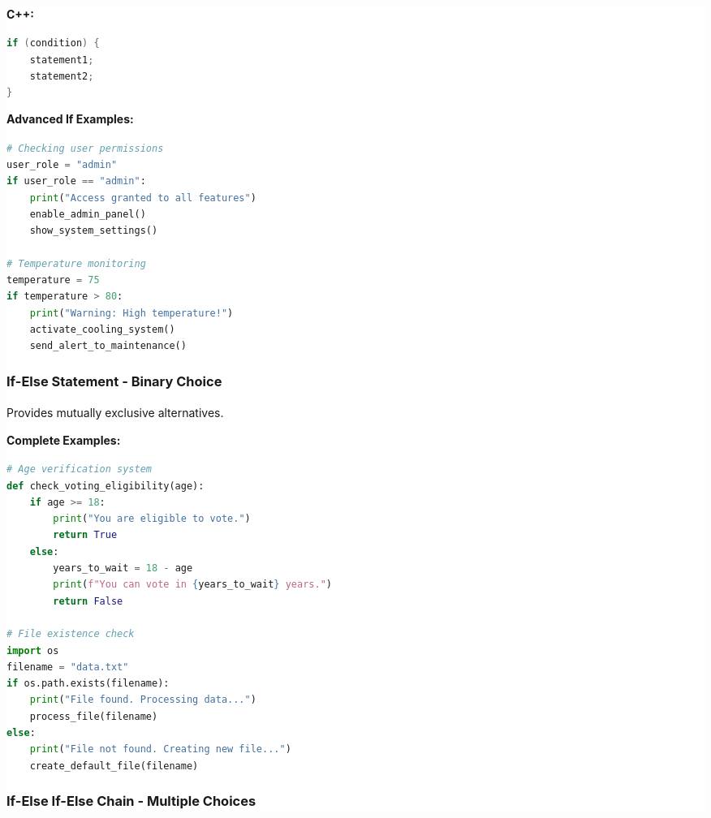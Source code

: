 **C++:**
```cpp
if (condition) {
    statement1;
    statement2;
}
```

**Advanced If Examples:**

```python
# Checking user permissions
user_role = "admin"
if user_role == "admin":
    print("Access granted to all features")
    enable_admin_panel()
    show_system_settings()

# Temperature monitoring
temperature = 75
if temperature > 80:
    print("Warning: High temperature!")
    activate_cooling_system()
    send_alert_to_maintenance()
```

### If-Else Statement - Binary Choice

Provides mutually exclusive alternatives.

**Complete Examples:**

```python
# Age verification system
def check_voting_eligibility(age):
    if age >= 18:
        print("You are eligible to vote.")
        return True
    else:
        years_to_wait = 18 - age
        print(f"You can vote in {years_to_wait} years.")
        return False

# File existence check
import os
filename = "data.txt"
if os.path.exists(filename):
    print("File found. Processing data...")
    process_file(filename)
else:
    print("File not found. Creating new file...")
    create_default_file(filename)
```

### If-Else If-Else Chain - Multiple Choices
